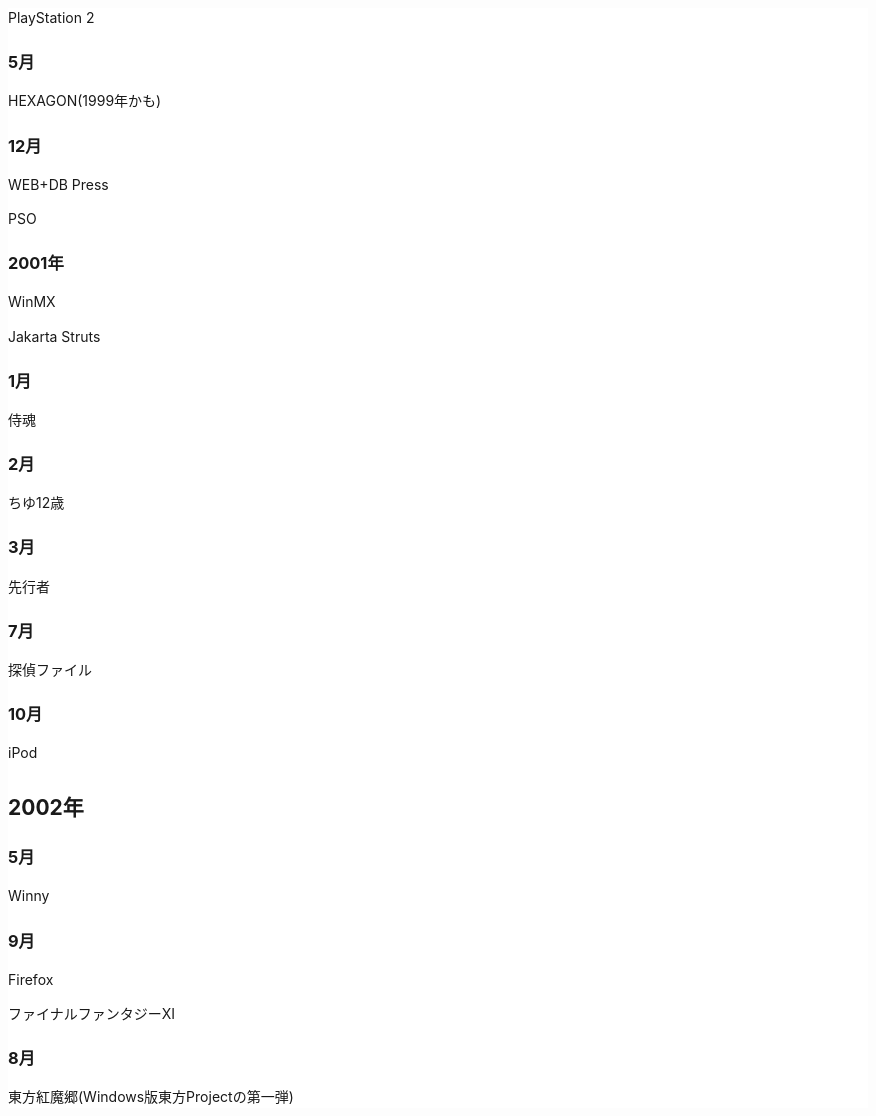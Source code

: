 PlayStation 2

### 5月

HEXAGON(1999年かも)

### 12月

WEB+DB Press

PSO

### 2001年

WinMX 

Jakarta Struts

### 1月

侍魂

### 2月

ちゆ12歳

### 3月

先行者

### 7月

探偵ファイル

### 10月

iPod

## 2002年

### 5月

Winny

### 9月

Firefox

ファイナルファンタジーXI

### 8月

東方紅魔郷(Windows版東方Projectの第一弾)
